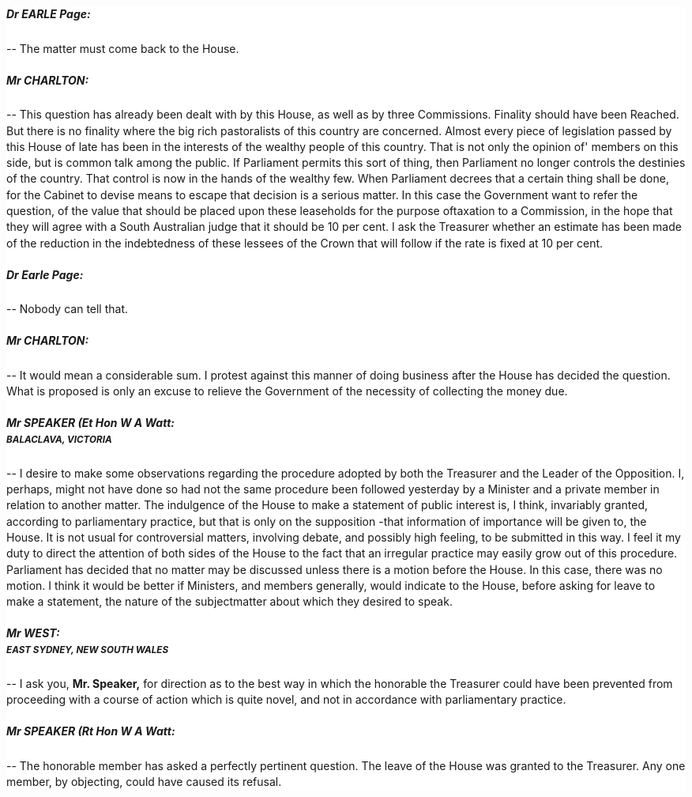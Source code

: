 ##### Dr EARLE Page:

--  The matter must come back to the House. 

##### Mr CHARLTON:

-- This question has already been dealt with by this House, as well as by three Commissions. Finality should have been Reached. But there is no finality where the big rich pastoralists of this country are concerned. Almost every piece of legislation passed by this House of late has been in the interests of the wealthy people of this country. That is not only the opinion of' members on this side, but is common talk among the public. If Parliament permits this sort of thing, then Parliament no longer controls the destinies of the country. That control is now in the hands of the wealthy few. When Parliament decrees that a certain thing shall be done, for the Cabinet to devise means to escape that decision is a serious matter. In this case the Government want to refer the question, of the value that should be placed upon these leaseholds for the purpose oftaxation to a Commission, in the hope that they will agree with a South Australian judge that it should be 10 per cent. I ask the Treasurer whether an estimate has been made of the reduction in the indebtedness of these lessees of the Crown that will follow if the rate is fixed at 10 per cent. 

##### Dr Earle Page:

--  Nobody can tell that. 

##### Mr CHARLTON:

-- It would mean a considerable sum. I protest against this manner of doing business after the House has decided the question. What is proposed is only an excuse to relieve the Government of the necessity of collecting the money due. 

##### Mr SPEAKER (Et Hon W A Watt:<br><small class="text-muted">BALACLAVA, VICTORIA</small>

-- I desire to make some observations regarding the procedure adopted by both the Treasurer and the Leader of the Opposition. I, perhaps, might not have done so had not the same procedure been followed yesterday by a Minister and a private member in relation to another matter. The indulgence of the House to make a statement of public interest is, I think, invariably granted, according to parliamentary practice, but that is only on the supposition -that information of importance will be given to, the House. It is not usual for controversial matters, involving debate, and possibly high feeling, to be submitted in this way. I feel it my duty to direct the attention of both sides of the House to the fact that an irregular practice may easily grow out of this procedure. Parliament has decided that no matter may be discussed unless there is a motion before the House. In this case, there was no motion. I think it would be better if Ministers, and members generally, would indicate to the House, before asking for leave to make a statement, the nature of the subjectmatter about which they desired to speak. 

##### Mr WEST:<br><small class="text-muted">EAST SYDNEY, NEW SOUTH WALES</small>

-- I ask you,  **Mr. Speaker,**  for direction as to the best way in which the honorable the Treasurer could have been prevented from proceeding with a course of action which is quite novel, and not in accordance with parliamentary practice. 

##### Mr SPEAKER (Rt Hon W A Watt:

-- The honorable member has asked a perfectly pertinent question. The leave of the House was granted to the Treasurer. Any one member, by objecting, could have caused its refusal. 
